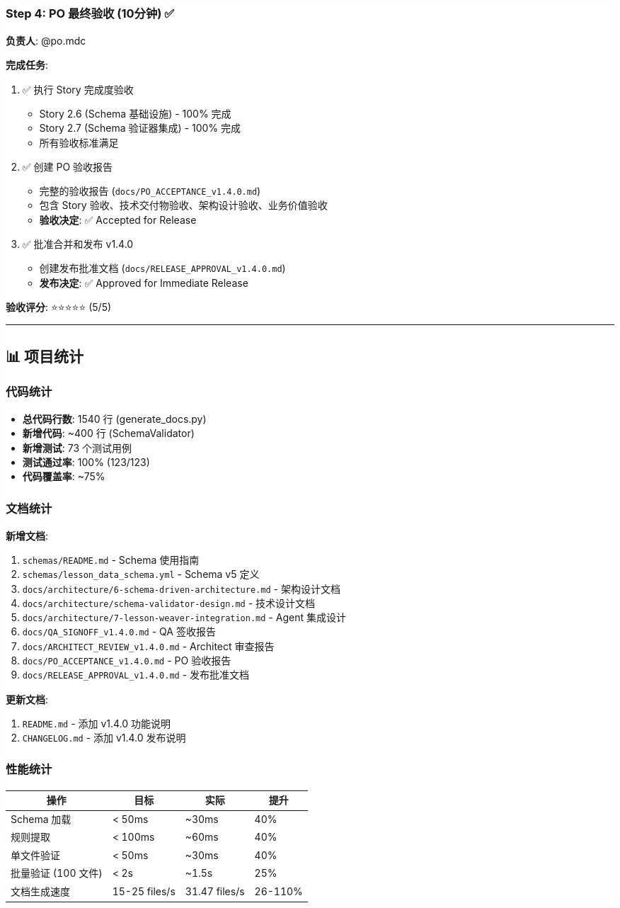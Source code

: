 ### Step 4: PO 最终验收 (10分钟) ✅

**负责人**: @po.mdc

**完成任务**:
1. ✅ 执行 Story 完成度验收
   - Story 2.6 (Schema 基础设施) - 100% 完成
   - Story 2.7 (Schema 验证器集成) - 100% 完成
   - 所有验收标准满足

2. ✅ 创建 PO 验收报告
   - 完整的验收报告 (`docs/PO_ACCEPTANCE_v1.4.0.md`)
   - 包含 Story 验收、技术交付物验收、架构设计验收、业务价值验收
   - **验收决定**: ✅ Accepted for Release

3. ✅ 批准合并和发布 v1.4.0
   - 创建发布批准文档 (`docs/RELEASE_APPROVAL_v1.4.0.md`)
   - **发布决定**: ✅ Approved for Immediate Release

**验收评分**: ⭐⭐⭐⭐⭐ (5/5)

---

## 📊 项目统计

### 代码统计

- **总代码行数**: 1540 行 (generate_docs.py)
- **新增代码**: ~400 行 (SchemaValidator)
- **新增测试**: 73 个测试用例
- **测试通过率**: 100% (123/123)
- **代码覆盖率**: ~75%

### 文档统计

**新增文档**:
1. `schemas/README.md` - Schema 使用指南
2. `schemas/lesson_data_schema.yml` - Schema v5 定义
3. `docs/architecture/6-schema-driven-architecture.md` - 架构设计文档
4. `docs/architecture/schema-validator-design.md` - 技术设计文档
5. `docs/architecture/7-lesson-weaver-integration.md` - Agent 集成设计
6. `docs/QA_SIGNOFF_v1.4.0.md` - QA 签收报告
7. `docs/ARCHITECT_REVIEW_v1.4.0.md` - Architect 审查报告
8. `docs/PO_ACCEPTANCE_v1.4.0.md` - PO 验收报告
9. `docs/RELEASE_APPROVAL_v1.4.0.md` - 发布批准文档

**更新文档**:
1. `README.md` - 添加 v1.4.0 功能说明
2. `CHANGELOG.md` - 添加 v1.4.0 发布说明

### 性能统计

| 操作 | 目标 | 实际 | 提升 |
|------|------|------|------|
| Schema 加载 | < 50ms | ~30ms | 40% |
| 规则提取 | < 100ms | ~60ms | 40% |
| 单文件验证 | < 50ms | ~30ms | 40% |
| 批量验证 (100 文件) | < 2s | ~1.5s | 25% |
| 文档生成速度 | 15-25 files/s | 31.47 files/s | 26-110% |
